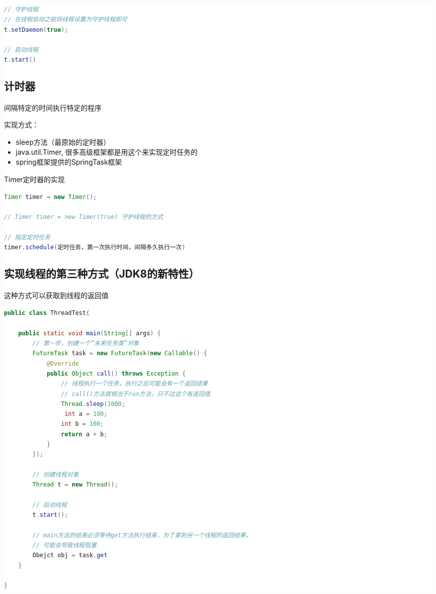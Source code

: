 ```java
// 守护线程
// 在线程启动之前将线程设置为守护线程即可
t.setDaemon(true);

// 启动线程
t.start()


```

## 计时器

间隔特定的时间执行特定的程序

实现方式：

- sleep方法（最原始的定时器）
- java.util.Timer, 很多高级框架都是用这个来实现定时任务的
- spring框架提供的SpringTask框架

Timer定时器的实现

```java
Timer timer = new Timer();

// Timer timer = new Timer(true) 守护线程的方式

// 指定定时任务
timer.schedule(定时任务，第一次执行时间，间隔多久执行一次)
```

## 实现线程的第三种方式（JDK8的新特性）

这种方式可以获取到线程的返回值

```java
public class ThreadTest{
    
    public static void main(String[] args) {
        // 第一步，创建一个”未来任务类”对象
        FutureTask task = new FutureTask(new Callable() {
            @Override
            public Object call() throws Exception {
                // 线程执行一个任务，执行之后可能会有一个返回结果
                // call()方法就相当于run方法，只不过这个有返回值
                Thread.sleep(1000;
				 int a = 100;
                int b = 100;
                return a + b;
            }
        });
                
        // 创建线程对象
        Thread t = new Thread();
                
        // 启动线程        
		t.start();
		
        // main方法的结束必须等待get方法执行结束，为了拿到另一个线程的返回结果，
        // 可能会导致线程阻塞
        Obejct obj = task.get
    }
    
}
```
